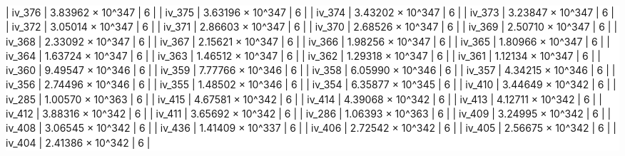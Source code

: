 | iv_376 | 3.83962 × 10^347 | 6 |
| iv_375 | 3.63196 × 10^347 | 6 |
| iv_374 | 3.43202 × 10^347 | 6 |
| iv_373 | 3.23847 × 10^347 | 6 |
| iv_372 | 3.05014 × 10^347 | 6 |
| iv_371 | 2.86603 × 10^347 | 6 |
| iv_370 | 2.68526 × 10^347 | 6 |
| iv_369 | 2.50710 × 10^347 | 6 |
| iv_368 | 2.33092 × 10^347 | 6 |
| iv_367 | 2.15621 × 10^347 | 6 |
| iv_366 | 1.98256 × 10^347 | 6 |
| iv_365 | 1.80966 × 10^347 | 6 |
| iv_364 | 1.63724 × 10^347 | 6 |
| iv_363 | 1.46512 × 10^347 | 6 |
| iv_362 | 1.29318 × 10^347 | 6 |
| iv_361 | 1.12134 × 10^347 | 6 |
| iv_360 | 9.49547 × 10^346 | 6 |
| iv_359 | 7.77766 × 10^346 | 6 |
| iv_358 | 6.05990 × 10^346 | 6 |
| iv_357 | 4.34215 × 10^346 | 6 |
| iv_356 | 2.74496 × 10^346 | 6 |
| iv_355 | 1.48502 × 10^346 | 6 |
| iv_354 | 6.35877 × 10^345 | 6 |
| iv_410 | 3.44649 × 10^342 | 6 |
| iv_285 | 1.00570 × 10^363 | 6 |
| iv_415 | 4.67581 × 10^342 | 6 |
| iv_414 | 4.39068 × 10^342 | 6 |
| iv_413 | 4.12711 × 10^342 | 6 |
| iv_412 | 3.88316 × 10^342 | 6 |
| iv_411 | 3.65692 × 10^342 | 6 |
| iv_286 | 1.06393 × 10^363 | 6 |
| iv_409 | 3.24995 × 10^342 | 6 |
| iv_408 | 3.06545 × 10^342 | 6 |
| iv_436 | 1.41409 × 10^337 | 6 |
| iv_406 | 2.72542 × 10^342 | 6 |
| iv_405 | 2.56675 × 10^342 | 6 |
| iv_404 | 2.41386 × 10^342 | 6 |